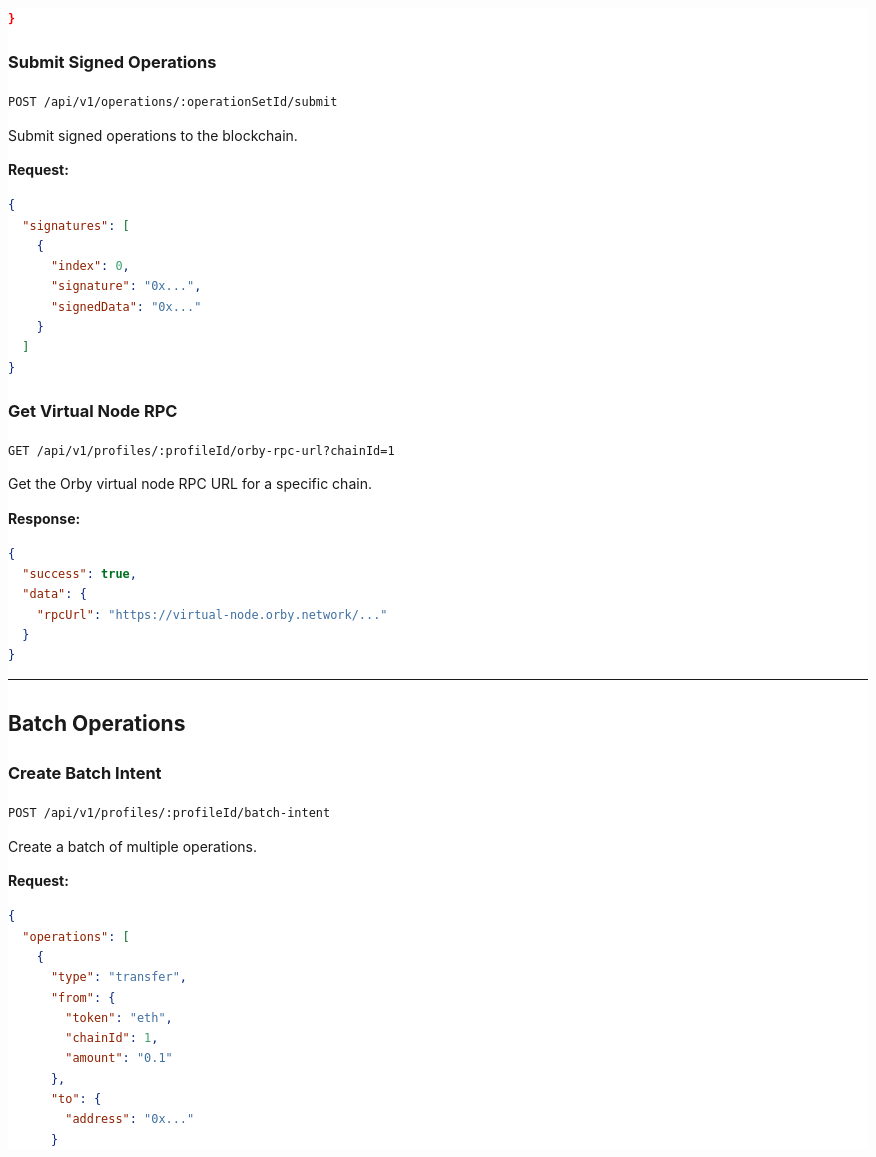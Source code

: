 ```json
}
```

### Submit Signed Operations

```http
POST /api/v1/operations/:operationSetId/submit
```

Submit signed operations to the blockchain.

**Request:**
```json
{
  "signatures": [
    {
      "index": 0,
      "signature": "0x...",
      "signedData": "0x..."
    }
  ]
}
```

### Get Virtual Node RPC

```http
GET /api/v1/profiles/:profileId/orby-rpc-url?chainId=1
```

Get the Orby virtual node RPC URL for a specific chain.

**Response:**
```json
{
  "success": true,
  "data": {
    "rpcUrl": "https://virtual-node.orby.network/..."
  }
}
```

---

## Batch Operations

### Create Batch Intent

```http
POST /api/v1/profiles/:profileId/batch-intent
```

Create a batch of multiple operations.

**Request:**
```json
{
  "operations": [
    {
      "type": "transfer",
      "from": {
        "token": "eth",
        "chainId": 1,
        "amount": "0.1"
      },
      "to": {
        "address": "0x..."
      }
```